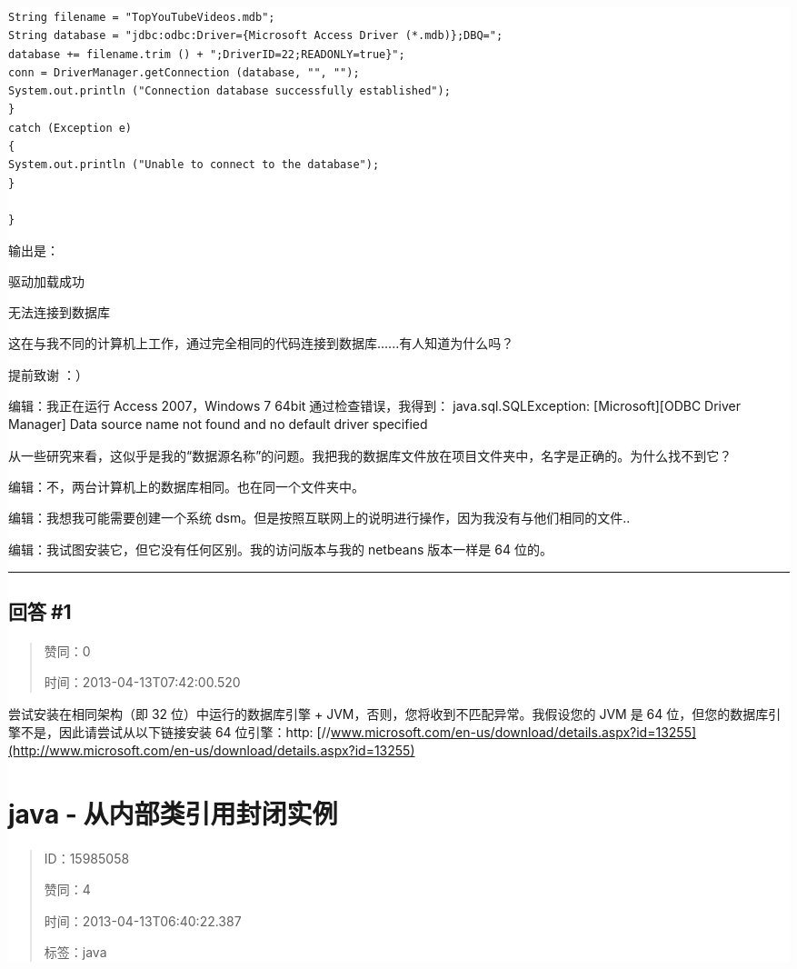 ```
String filename = "TopYouTubeVideos.mdb"; 
String database = "jdbc:odbc:Driver={Microsoft Access Driver (*.mdb)};DBQ=";
database += filename.trim () + ";DriverID=22;READONLY=true}";
conn = DriverManager.getConnection (database, "", "");
System.out.println ("Connection database successfully established");
}
catch (Exception e)
{
System.out.println ("Unable to connect to the database");
}

} 
```

输出是：

驱动加载成功

无法连接到数据库

这在与我不同的计算机上工作，通过完全相同的代码连接到数据库......有人知道为什么吗？

提前致谢 ：）

编辑：我正在运行 Access 2007，Windows 7 64bit 通过检查错误，我得到： java.sql.SQLException: [Microsoft][ODBC Driver Manager] Data source name not found and no default driver specified

从一些研究来看，这似乎是我的“数据源名称”的问题。我把我的数据库文件放在项目文件夹中，名字是正确的。为什么找不到它？

编辑：不，两台计算机上的数据库相同。也在同一个文件夹中。

编辑：我想我可能需要创建一个系统 dsm。但是按照互联网上的说明进行操作，因为我没有与他们相同的文件..

编辑：我试图安装它，但它没有任何区别。我的访问版本与我的 netbeans 版本一样是 64 位的。

* * *

## 回答 #1

> 赞同：0
> 
> 时间：2013-04-13T07:42:00.520

尝试安装在相同架构（即 32 位）中运行的数据库引擎 + JVM，否则，您将收到不匹配异常。我假设您的 JVM 是 64 位，但您的数据库引擎不是，因此请尝试从以下链接安装 64 位引擎：http: [//www.microsoft.com/en-us/download/details.aspx?id=13255](http://www.microsoft.com/en-us/download/details.aspx?id=13255)

# java - 从内部类引用封闭实例

> ID：15985058
> 
> 赞同：4
> 
> 时间：2013-04-13T06:40:22.387
> 
> 标签：java
